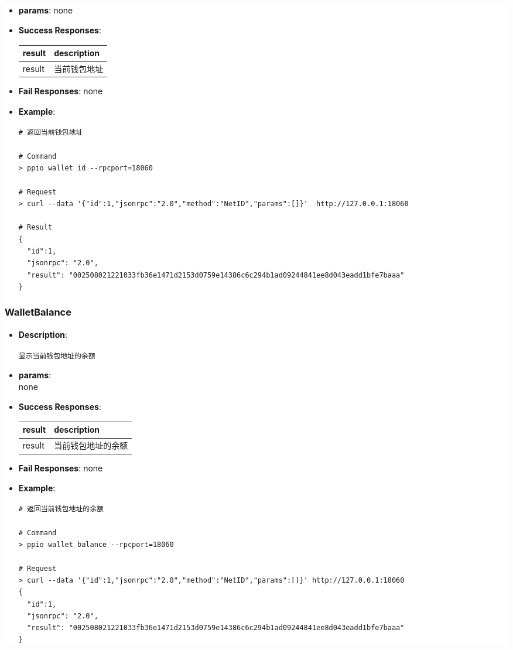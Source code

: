 - **params**:  none

- **Success Responses**:

  | result    |  description         |
  | --------- | ----------- |
  | result | 当前钱包地址|


- **Fail Responses**:
  none

- **Example**:

  ```
  # 返回当前钱包地址

  # Command
  > ppio wallet id --rpcport=18060

  # Request
  > curl --data '{"id":1,"jsonrpc":"2.0","method":"NetID","params":[]}'  http://127.0.0.1:18060

  # Result
  {
    "id":1,
    "jsonrpc": "2.0",
    "result": "002508021221033fb36e1471d2153d0759e14386c6c294b1ad09244841ee8d043eadd1bfe7baaa"
  }
  ```


### WalletBalance

- **Description**:

  ```
  显示当前钱包地址的余额
  ```

- **params**:  
  none

- **Success Responses**:

  | result    |  description         |
  | --------- | ----------- |
  | result | 当前钱包地址的余额|


- **Fail Responses**:
  none

- **Example**:

  ```
  # 返回当前钱包地址的余额

  # Command
  > ppio wallet balance --rpcport=18060

  # Request
  > curl --data '{"id":1,"jsonrpc":"2.0","method":"NetID","params":[]}' http://127.0.0.1:18060
  {
    "id":1,
    "jsonrpc": "2.0",
    "result": "002508021221033fb36e1471d2153d0759e14386c6c294b1ad09244841ee8d043eadd1bfe7baaa"
  }

  ```